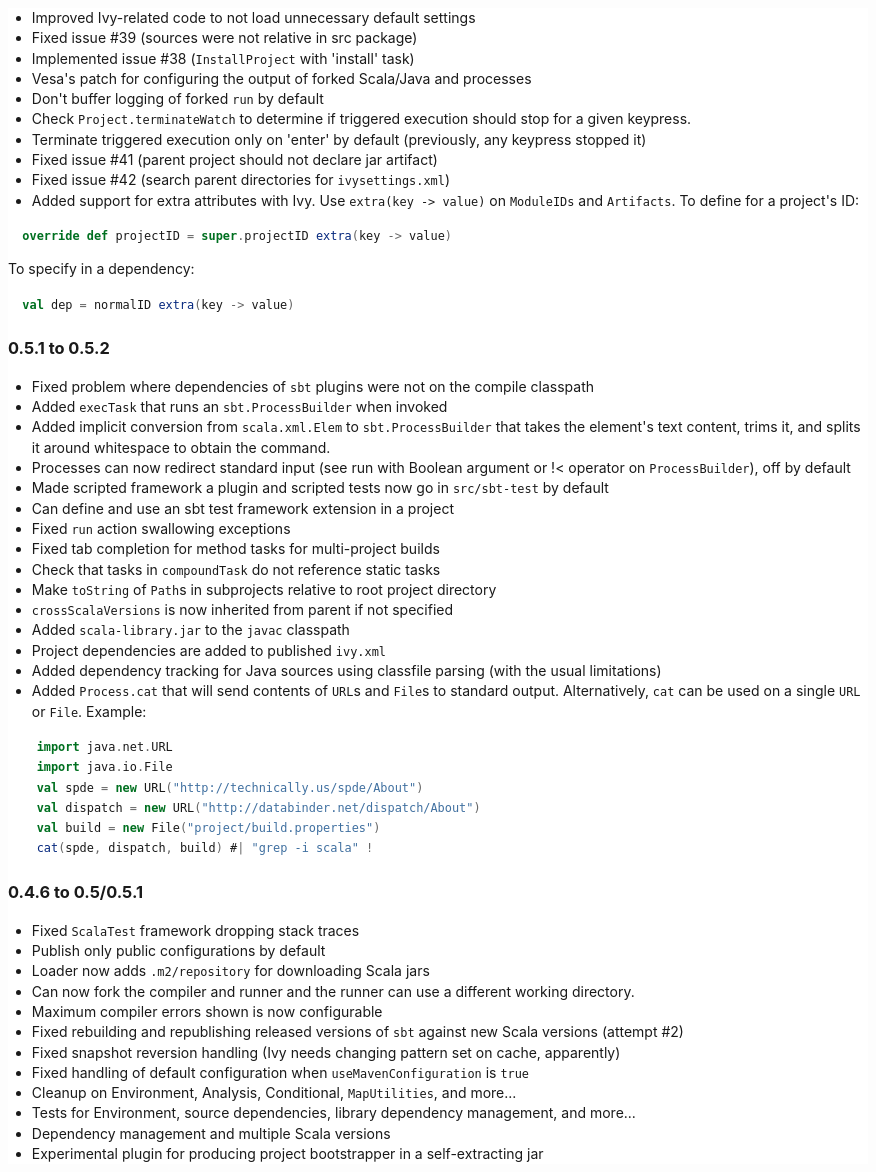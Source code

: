  * Improved Ivy-related code to not load unnecessary default settings
 * Fixed issue #39 (sources were not relative in src package)
 * Implemented issue #38 (`InstallProject` with 'install' task)
 * Vesa's patch for configuring the output of forked Scala/Java and processes
 * Don't buffer logging of forked `run` by default
 * Check `Project.terminateWatch` to determine if triggered execution should stop for a given keypress.
 * Terminate triggered execution only on 'enter' by default (previously, any keypress stopped it)
 * Fixed issue #41 (parent project should not declare jar artifact)
 * Fixed issue #42 (search parent directories for `ivysettings.xml`)
 * Added support for extra attributes with Ivy.  Use `extra(key -> value)` on `ModuleIDs` and `Artifacts`.  To define for a project's ID:
```scala
  override def projectID = super.projectID extra(key -> value)
```
To specify in a dependency:
```scala
  val dep = normalID extra(key -> value)
```


### 0.5.1 to 0.5.2

 * Fixed problem where dependencies of `sbt` plugins were not on the compile classpath
 * Added `execTask` that runs an `sbt.ProcessBuilder` when invoked
 * Added implicit conversion from `scala.xml.Elem` to `sbt.ProcessBuilder` that takes the element's text content, trims it, and splits it around whitespace to obtain the command.
 * Processes can now redirect standard input (see run with Boolean argument or !< operator on `ProcessBuilder`), off by default
 * Made scripted framework a plugin and scripted tests now go in `src/sbt-test` by default
 * Can define and use an sbt test framework extension in a project
 * Fixed `run` action swallowing exceptions
 * Fixed tab completion for method tasks for multi-project builds
 * Check that tasks in `compoundTask` do not reference static tasks
 * Make `toString` of `Path`s in subprojects relative to root project directory
 * `crossScalaVersions` is now inherited from parent if not specified
 * Added `scala-library.jar` to the `javac` classpath
 * Project dependencies are added to published `ivy.xml`
 * Added dependency tracking for Java sources using classfile parsing (with the usual limitations)
 * Added `Process.cat` that will send contents of `URL`s and `File`s to standard output. Alternatively, `cat` can be used on a single `URL` or `File`.  Example:
```scala
    import java.net.URL
    import java.io.File
    val spde = new URL("http://technically.us/spde/About")
    val dispatch = new URL("http://databinder.net/dispatch/About")
    val build = new File("project/build.properties")
    cat(spde, dispatch, build) #| "grep -i scala" !
```

### 0.4.6 to 0.5/0.5.1

 * Fixed `ScalaTest` framework dropping stack traces
 * Publish only public configurations by default
 * Loader now adds `.m2/repository` for downloading Scala jars
 * Can now fork the compiler and runner and the runner can use a different working directory.
 * Maximum compiler errors shown is now configurable
 * Fixed rebuilding and republishing released versions of `sbt` against new Scala versions (attempt #2)
 * Fixed snapshot reversion handling (Ivy needs changing pattern set on cache, apparently)
 * Fixed handling of default configuration when `useMavenConfiguration` is `true`
 * Cleanup on Environment, Analysis, Conditional, `MapUtilities`, and more...
 * Tests for Environment, source dependencies, library dependency management, and more...
 * Dependency management and multiple Scala versions
 * Experimental plugin for producing project bootstrapper in a self-extracting jar